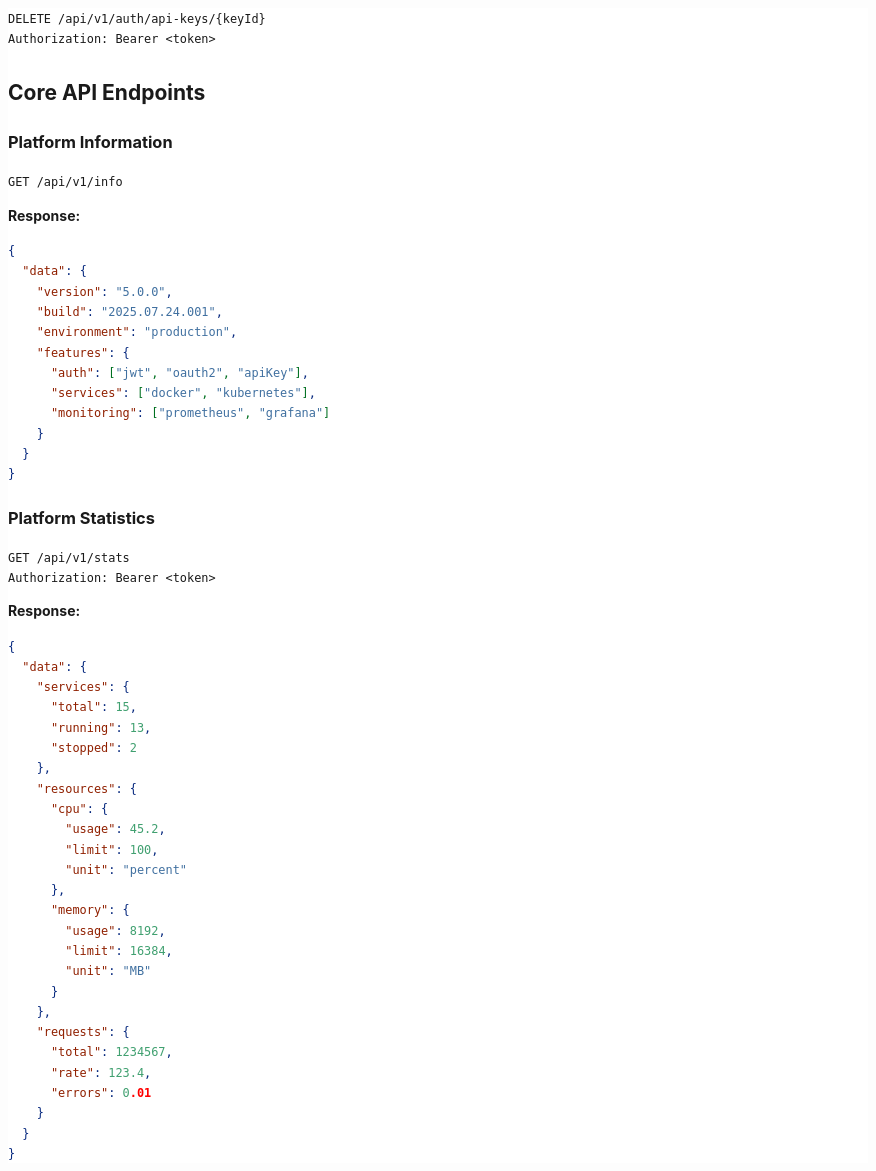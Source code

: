```http
DELETE /api/v1/auth/api-keys/{keyId}
Authorization: Bearer <token>
```

## Core API Endpoints

### Platform Information

```http
GET /api/v1/info
```

**Response:**
```json
{
  "data": {
    "version": "5.0.0",
    "build": "2025.07.24.001",
    "environment": "production",
    "features": {
      "auth": ["jwt", "oauth2", "apiKey"],
      "services": ["docker", "kubernetes"],
      "monitoring": ["prometheus", "grafana"]
    }
  }
}
```

### Platform Statistics

```http
GET /api/v1/stats
Authorization: Bearer <token>
```

**Response:**
```json
{
  "data": {
    "services": {
      "total": 15,
      "running": 13,
      "stopped": 2
    },
    "resources": {
      "cpu": {
        "usage": 45.2,
        "limit": 100,
        "unit": "percent"
      },
      "memory": {
        "usage": 8192,
        "limit": 16384,
        "unit": "MB"
      }
    },
    "requests": {
      "total": 1234567,
      "rate": 123.4,
      "errors": 0.01
    }
  }
}
```
